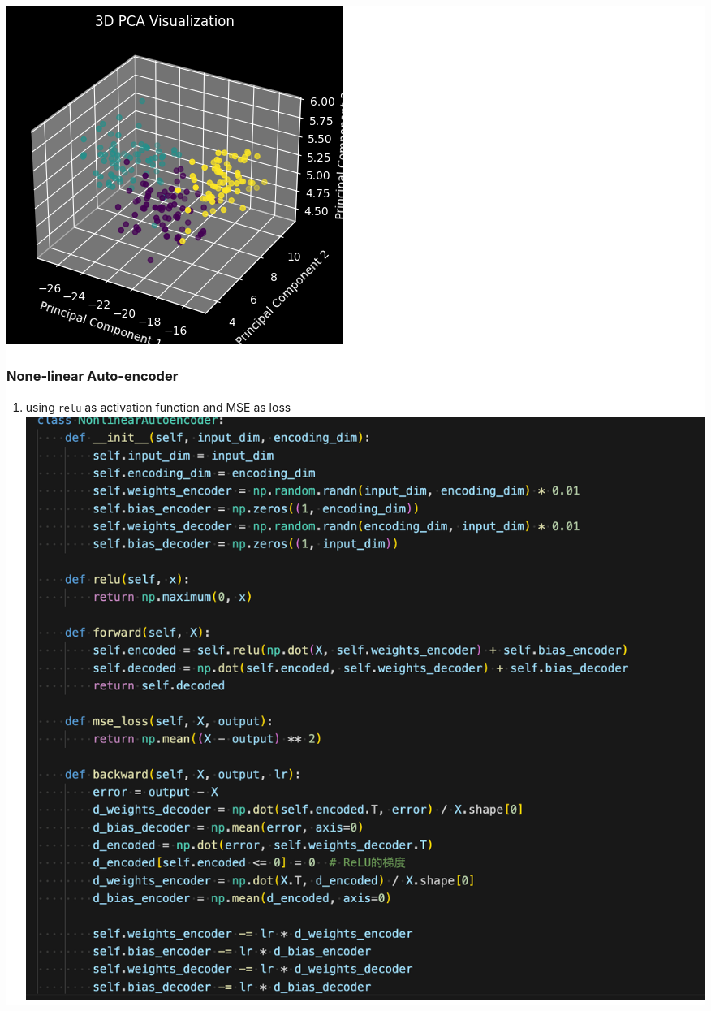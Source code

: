 ![alt text](image-5.png)

### None-linear Auto-encoder
1. using ```relu``` as activation function and MSE as loss
![alt text](image-8.png)